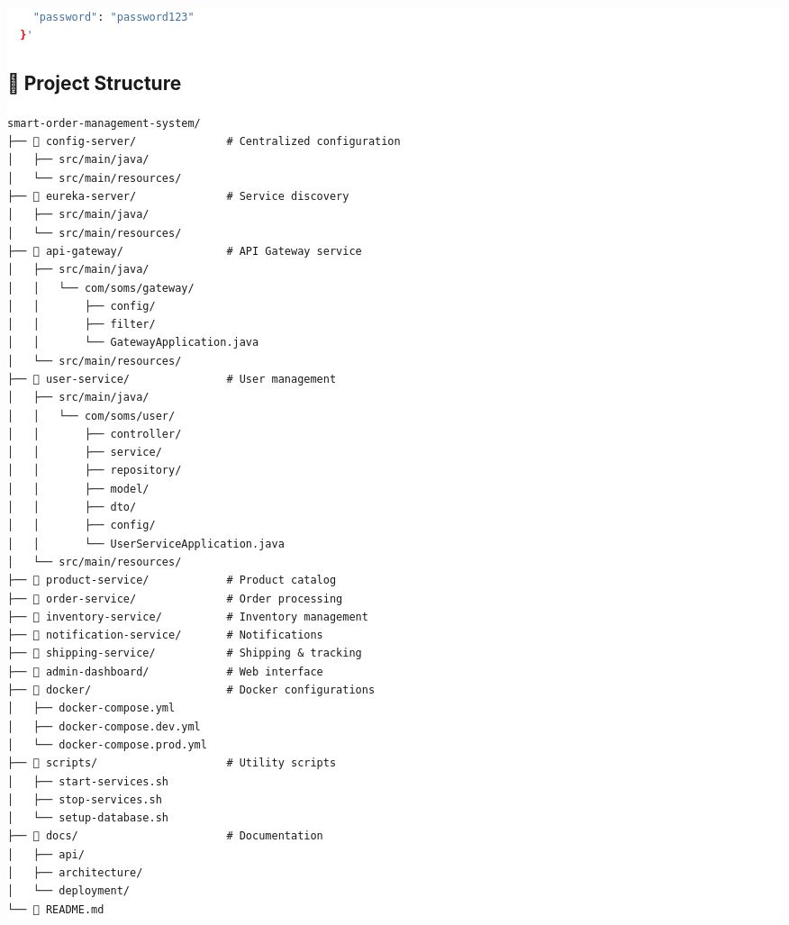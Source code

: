 ```bash
    "password": "password123"
  }'
```

## 📁 Project Structure

```
smart-order-management-system/
├── 📁 config-server/              # Centralized configuration
│   ├── src/main/java/
│   └── src/main/resources/
├── 📁 eureka-server/              # Service discovery
│   ├── src/main/java/
│   └── src/main/resources/
├── 📁 api-gateway/                # API Gateway service
│   ├── src/main/java/
│   │   └── com/soms/gateway/
│   │       ├── config/
│   │       ├── filter/
│   │       └── GatewayApplication.java
│   └── src/main/resources/
├── 📁 user-service/               # User management
│   ├── src/main/java/
│   │   └── com/soms/user/
│   │       ├── controller/
│   │       ├── service/
│   │       ├── repository/
│   │       ├── model/
│   │       ├── dto/
│   │       ├── config/
│   │       └── UserServiceApplication.java
│   └── src/main/resources/
├── 📁 product-service/            # Product catalog
├── 📁 order-service/              # Order processing
├── 📁 inventory-service/          # Inventory management
├── 📁 notification-service/       # Notifications
├── 📁 shipping-service/           # Shipping & tracking
├── 📁 admin-dashboard/            # Web interface
├── 📁 docker/                     # Docker configurations
│   ├── docker-compose.yml
│   ├── docker-compose.dev.yml
│   └── docker-compose.prod.yml
├── 📁 scripts/                    # Utility scripts
│   ├── start-services.sh
│   ├── stop-services.sh
│   └── setup-database.sh
├── 📁 docs/                       # Documentation
│   ├── api/
│   ├── architecture/
│   └── deployment/
└── 📄 README.md
```

